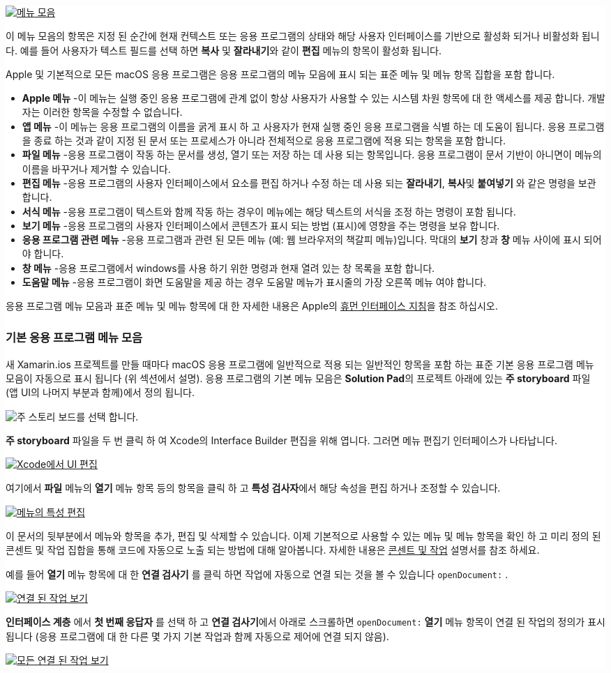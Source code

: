 [![메뉴 모음](menu-images/appmenu01.png "메뉴 모음")](menu-images/appmenu01-large.png#lightbox)

이 메뉴 모음의 항목은 지정 된 순간에 현재 컨텍스트 또는 응용 프로그램의 상태와 해당 사용자 인터페이스를 기반으로 활성화 되거나 비활성화 됩니다. 예를 들어 사용자가 텍스트 필드를 선택 하면 **복사** 및 **잘라내기**와 같이 **편집** 메뉴의 항목이 활성화 됩니다.

Apple 및 기본적으로 모든 macOS 응용 프로그램은 응용 프로그램의 메뉴 모음에 표시 되는 표준 메뉴 및 메뉴 항목 집합을 포함 합니다.

- **Apple 메뉴** -이 메뉴는 실행 중인 응용 프로그램에 관계 없이 항상 사용자가 사용할 수 있는 시스템 차원 항목에 대 한 액세스를 제공 합니다. 개발자는 이러한 항목을 수정할 수 없습니다.
- **앱 메뉴** -이 메뉴는 응용 프로그램의 이름을 굵게 표시 하 고 사용자가 현재 실행 중인 응용 프로그램을 식별 하는 데 도움이 됩니다. 응용 프로그램을 종료 하는 것과 같이 지정 된 문서 또는 프로세스가 아니라 전체적으로 응용 프로그램에 적용 되는 항목을 포함 합니다.
- **파일 메뉴** -응용 프로그램이 작동 하는 문서를 생성, 열기 또는 저장 하는 데 사용 되는 항목입니다. 응용 프로그램이 문서 기반이 아니면이 메뉴의 이름을 바꾸거나 제거할 수 있습니다.
- **편집 메뉴** -응용 프로그램의 사용자 인터페이스에서 요소를 편집 하거나 수정 하는 데 사용 되는 **잘라내기**, **복사**및 **붙여넣기** 와 같은 명령을 보관 합니다.
- **서식 메뉴** -응용 프로그램이 텍스트와 함께 작동 하는 경우이 메뉴에는 해당 텍스트의 서식을 조정 하는 명령이 포함 됩니다.
- **보기 메뉴** -응용 프로그램의 사용자 인터페이스에서 콘텐츠가 표시 되는 방법 (표시)에 영향을 주는 명령을 보유 합니다.
- **응용 프로그램 관련 메뉴** -응용 프로그램과 관련 된 모든 메뉴 (예: 웹 브라우저의 책갈피 메뉴)입니다. 막대의 **보기** 창과 **창** 메뉴 사이에 표시 되어야 합니다.
- **창 메뉴** -응용 프로그램에서 windows를 사용 하기 위한 명령과 현재 열려 있는 창 목록을 포함 합니다.
- **도움말 메뉴** -응용 프로그램이 화면 도움말을 제공 하는 경우 도움말 메뉴가 표시줄의 가장 오른쪽 메뉴 여야 합니다. 

응용 프로그램 메뉴 모음과 표준 메뉴 및 메뉴 항목에 대 한 자세한 내용은 Apple의 [휴먼 인터페이스 지침](https://developer.apple.com/macos/human-interface-guidelines/menus/menu-anatomy/)을 참조 하십시오.

### <a name="the-default-application-menu-bar"></a>기본 응용 프로그램 메뉴 모음

새 Xamarin.ios 프로젝트를 만들 때마다 macOS 응용 프로그램에 일반적으로 적용 되는 일반적인 항목을 포함 하는 표준 기본 응용 프로그램 메뉴 모음이 자동으로 표시 됩니다 (위 섹션에서 설명). 응용 프로그램의 기본 메뉴 모음은 **Solution Pad**의 프로젝트 아래에 있는 **주 storyboard** 파일 (앱 UI의 나머지 부분과 함께)에서 정의 됩니다.  

![주 스토리 보드를 선택 합니다.](menu-images/appmenu02.png "주 스토리 보드를 선택 합니다.")

**주 storyboard** 파일을 두 번 클릭 하 여 Xcode의 Interface Builder 편집을 위해 엽니다. 그러면 메뉴 편집기 인터페이스가 나타납니다.

[![Xcode에서 UI 편집](menu-images/defaultbar01.png "Xcode에서 UI 편집")](menu-images/defaultbar01-large.png#lightbox)

여기에서 **파일** 메뉴의 **열기** 메뉴 항목 등의 항목을 클릭 하 고 **특성 검사자**에서 해당 속성을 편집 하거나 조정할 수 있습니다.

[![메뉴의 특성 편집](menu-images/defaultbar02.png "메뉴의 특성 편집")](menu-images/defaultbar02-large.png#lightbox)

이 문서의 뒷부분에서 메뉴와 항목을 추가, 편집 및 삭제할 수 있습니다. 이제 기본적으로 사용할 수 있는 메뉴 및 메뉴 항목을 확인 하 고 미리 정의 된 콘센트 및 작업 집합을 통해 코드에 자동으로 노출 되는 방법에 대해 알아봅니다. 자세한 내용은 [콘센트 및 작업](~/mac/get-started/hello-mac.md#outlets-and-actions) 설명서를 참조 하세요.

예를 들어 **열기** 메뉴 항목에 대 한 **연결 검사기** 를 클릭 하면 작업에 자동으로 연결 되는 것을 볼 수 있습니다 `openDocument:` . 

[![연결 된 작업 보기](menu-images/defaultbar03.png "연결 된 작업 보기")](menu-images/defaultbar03-large.png#lightbox)

**인터페이스 계층** 에서 **첫 번째 응답자** 를 선택 하 고 **연결 검사기**에서 아래로 스크롤하면 `openDocument:` **열기** 메뉴 항목이 연결 된 작업의 정의가 표시 됩니다 (응용 프로그램에 대 한 다른 몇 가지 기본 작업과 함께 자동으로 제어에 연결 되지 않음).

[![모든 연결 된 작업 보기](menu-images/defaultbar04.png "모든 연결 된 작업 보기")](menu-images/defaultbar04-large.png#lightbox) 

